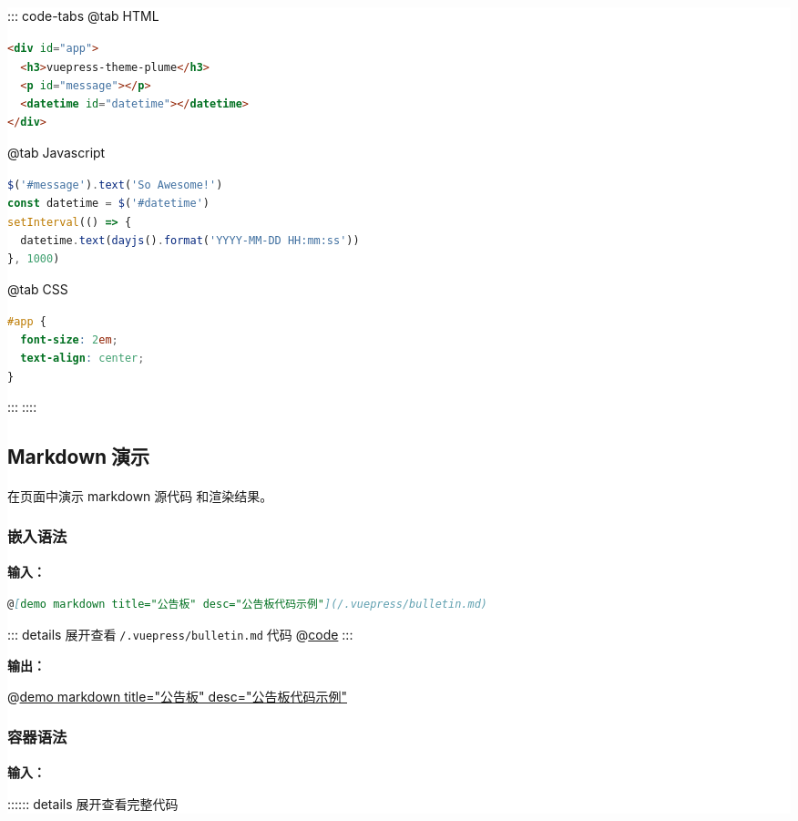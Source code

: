 ::: code-tabs
@tab HTML

```html
<div id="app">
  <h3>vuepress-theme-plume</h3>
  <p id="message"></p>
  <datetime id="datetime"></datetime>
</div>
```

@tab Javascript

```js
$('#message').text('So Awesome!')
const datetime = $('#datetime')
setInterval(() => {
  datetime.text(dayjs().format('YYYY-MM-DD HH:mm:ss'))
}, 1000)
```

@tab CSS

```css
#app {
  font-size: 2em;
  text-align: center;
}
```

:::
::::

## Markdown 演示

在页面中演示 markdown 源代码 和渲染结果。

### 嵌入语法

**输入：**

```md
@[demo markdown title="公告板" desc="公告板代码示例"](/.vuepress/bulletin.md)
```

::: details 展开查看 `/.vuepress/bulletin.md` 代码
@[code](../../.vuepress/bulletin.md)
:::

**输出：**

@[demo markdown title="公告板" desc="公告板代码示例"](/.vuepress/bulletin.md)

### 容器语法

**输入：**

:::::: details 展开查看完整代码
